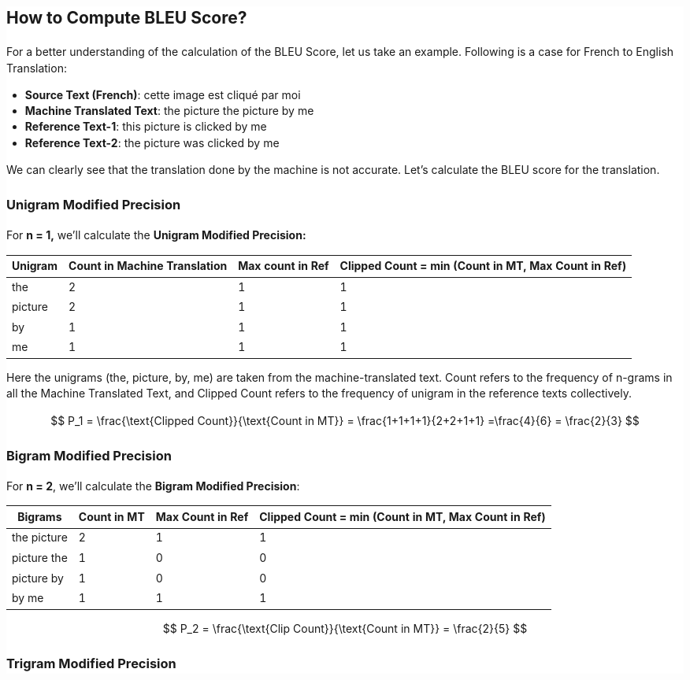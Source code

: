 ## How to Compute BLEU Score?

For a better understanding of the calculation of the BLEU Score, let us take an example. Following is a case for French to English Translation:

- ****Source Text (French)****: cette image est cliqué par moi
- ****Machine Translated Text****: the picture the picture by me
- ****Reference Text-1****: this picture is clicked by me
- ****Reference Text-2****: the picture was clicked by me

We can clearly see that the translation done by the machine is not accurate. Let’s calculate the BLEU score for the translation.

### Unigram Modified Precision

For ****n = 1,**** we’ll calculate the ****Unigram Modified Precision:****

| Unigram | Count in Machine Translation | Max count in Ref | Clipped Count =   min (Count in MT, Max Count in Ref) |
| --- | --- | --- | --- |
| the | 2 | 1 | 1 |
| picture | 2 | 1 | 1 |
| by | 1 | 1 | 1 |
| me | 1 | 1 | 1 |

Here the unigrams (the, picture, by, me) are taken from the machine-translated text. Count refers to the frequency of n-grams in all the Machine Translated Text, and Clipped Count refers to the frequency of unigram in the reference texts collectively.

$$
P_1 = \frac{\text{Clipped Count}}{\text{Count in MT}} = \frac{1+1+1+1}{2+2+1+1} =\frac{4}{6} = \frac{2}{3}
$$

### ****Bigram Modified Precision****

For ****n = 2****, we’ll calculate the ****Bigram Modified Precision****:

| Bigrams | Count in MT | Max Count in Ref | Clipped Count =   min (Count in MT, Max Count in Ref) |
| --- | --- | --- | --- |
| the picture | 2 | 1 | 1 |
| picture the | 1 | 0 | 0 |
| picture by | 1 | 0 | 0 |
| by me | 1 | 1 | 1 |

$$
P_2 = \frac{\text{Clip Count}}{\text{Count in MT}} = \frac{2}{5}
$$

### ****Trigram Modified Precision****
